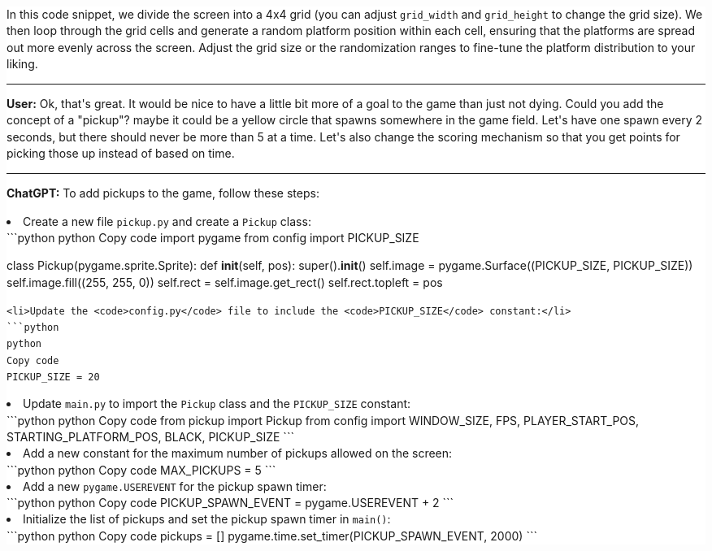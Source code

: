 In this code snippet, we divide the screen into a 4x4 grid (you can adjust <code>grid_width</code> and <code>grid_height</code> to change the grid size). We then loop through the grid cells and generate a random platform position within each cell, ensuring that the platforms are spread out more evenly across the screen.
Adjust the grid size or the randomization ranges to fine-tune the platform distribution to your liking.

---

**User:**
Ok, that's great. It would be nice to have a little bit more of a goal to the game than just not dying. Could you add the concept of a "pickup"? maybe it could be a yellow circle that spawns somewhere in the game field. Let's have one spawn every 2 seconds, but there should never be more than 5 at a time. Let's also change the scoring mechanism so that you get points for picking those up instead of based on time.

---

**ChatGPT:**
To add pickups to the game, follow these steps:
<li>Create a new file <code>pickup.py</code> and create a <code>Pickup</code> class:</li>
```python
python
Copy code
import pygame
from config import PICKUP_SIZE

class Pickup(pygame.sprite.Sprite):
    def __init__(self, pos):
        super().__init__()
        self.image = pygame.Surface((PICKUP_SIZE, PICKUP_SIZE))
        self.image.fill((255, 255, 0))
        self.rect = self.image.get_rect()
        self.rect.topleft = pos
```
<li>Update the <code>config.py</code> file to include the <code>PICKUP_SIZE</code> constant:</li>
```python
python
Copy code
PICKUP_SIZE = 20
```
<li>Update <code>main.py</code> to import the <code>Pickup</code> class and the <code>PICKUP_SIZE</code> constant:</li>
```python
python
Copy code
from pickup import Pickup
from config import WINDOW_SIZE, FPS, PLAYER_START_POS, STARTING_PLATFORM_POS, BLACK, PICKUP_SIZE
```
<li>Add a new constant for the maximum number of pickups allowed on the screen:</li>
```python
python
Copy code
MAX_PICKUPS = 5
```
<li>Add a new <code>pygame.USEREVENT</code> for the pickup spawn timer:</li>
```python
python
Copy code
PICKUP_SPAWN_EVENT = pygame.USEREVENT + 2
```
<li>Initialize the list of pickups and set the pickup spawn timer in <code>main()</code>:</li>
```python
python
Copy code
pickups = []
pygame.time.set_timer(PICKUP_SPAWN_EVENT, 2000)
```